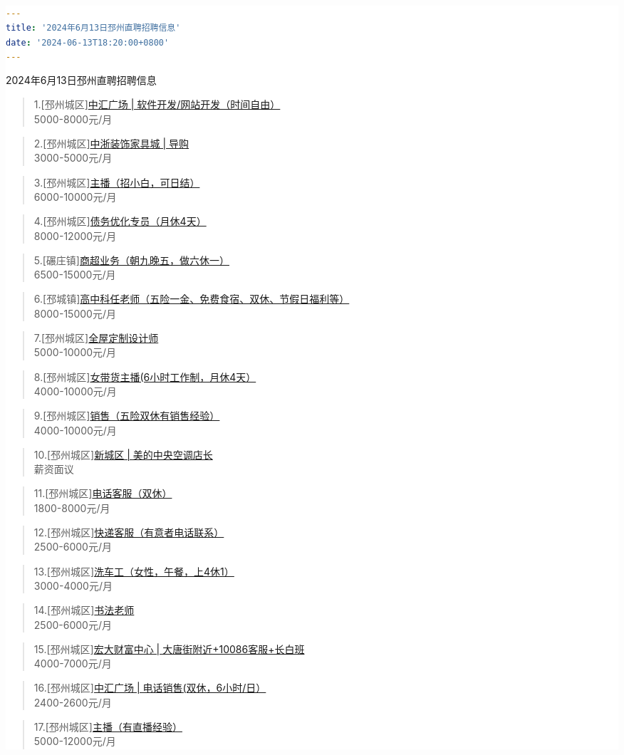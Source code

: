```yaml
---
title: '2024年6月13日邳州直聘招聘信息'
date: '2024-06-13T18:20:00+0800'
---
```

2024年6月13日邳州直聘招聘信息

>1.[邳州城区][中汇广场 | 软件开发/网站开发（时间自由）](https://www.pizhouzhipin.com/job/35860)<br>
>5000-8000元/月

>2.[邳州城区][中浙装饰家具城 | 导购](https://www.pizhouzhipin.com/job/33377)<br>
>3000-5000元/月

>3.[邳州城区][主播（招小白，可日结）](https://www.pizhouzhipin.com/job/34298)<br>
>6000-10000元/月

>4.[邳州城区][债务优化专员（月休4天）](https://www.pizhouzhipin.com/job/34210)<br>
>8000-12000元/月

>5.[碾庄镇][商超业务（朝九晚五，做六休一）](https://www.pizhouzhipin.com/job/35783)<br>
>6500-15000元/月

>6.[邳城镇][高中科任老师（五险一金、免费食宿、双休、节假日福利等）](https://www.pizhouzhipin.com/job/34122)<br>
>8000-15000元/月

>7.[邳州城区][全屋定制设计师](https://www.pizhouzhipin.com/job/23462)<br>
>5000-10000元/月

>8.[邳州城区][女带货主播(6小时工作制，月休4天）](https://www.pizhouzhipin.com/job/33749)<br>
>4000-10000元/月

>9.[邳州城区][销售（五险双休有销售经验）](https://www.pizhouzhipin.com/job/35870)<br>
>4000-10000元/月

>10.[邳州城区][新城区 | 美的中央空调店长](https://www.pizhouzhipin.com/job/35892)<br>
>薪资面议

>11.[邳州城区][电话客服（双休）](https://www.pizhouzhipin.com/job/29207)<br>
>1800-8000元/月

>12.[邳州城区][快递客服（有意者电话联系）](https://www.pizhouzhipin.com/job/29561)<br>
>2500-6000元/月

>13.[邳州城区][洗车工（女性，午餐，上4休1）](https://www.pizhouzhipin.com/job/18480)<br>
>3000-4000元/月

>14.[邳州城区][书法老师](https://www.pizhouzhipin.com/job/28917)<br>
>2500-6000元/月

>15.[邳州城区][宏大财富中心 | 大唐街附近+10086客服+长白班](https://www.pizhouzhipin.com/job/22961)<br>
>4000-7000元/月

>16.[邳州城区][中汇广场 | 电话销售(双休，6小时/日）](https://www.pizhouzhipin.com/job/34277)<br>
>2400-2600元/月

>17.[邳州城区][主播（有直播经验）](https://www.pizhouzhipin.com/job/29425)<br>
>5000-12000元/月
